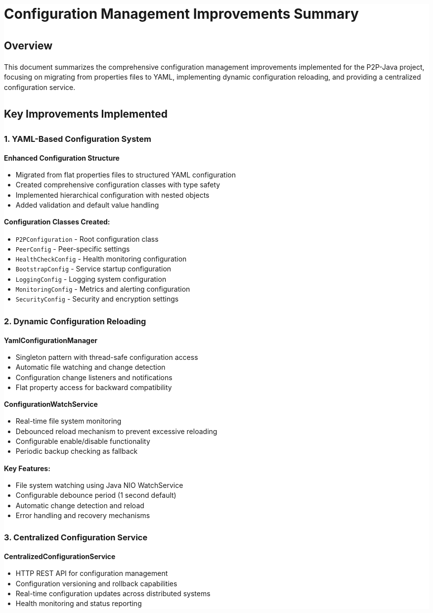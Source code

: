 # Configuration Management Improvements Summary

## Overview

This document summarizes the comprehensive configuration management improvements implemented for the P2P-Java project, focusing on migrating from properties files to YAML, implementing dynamic configuration reloading, and providing a centralized configuration service.

## Key Improvements Implemented

### 1. YAML-Based Configuration System

**Enhanced Configuration Structure**
- Migrated from flat properties files to structured YAML configuration
- Created comprehensive configuration classes with type safety
- Implemented hierarchical configuration with nested objects
- Added validation and default value handling

**Configuration Classes Created:**
- `P2PConfiguration` - Root configuration class
- `PeerConfig` - Peer-specific settings
- `HealthCheckConfig` - Health monitoring configuration
- `BootstrapConfig` - Service startup configuration
- `LoggingConfig` - Logging system configuration
- `MonitoringConfig` - Metrics and alerting configuration
- `SecurityConfig` - Security and encryption settings

### 2. Dynamic Configuration Reloading

**YamlConfigurationManager**
- Singleton pattern with thread-safe configuration access
- Automatic file watching and change detection
- Configuration change listeners and notifications
- Flat property access for backward compatibility

**ConfigurationWatchService**
- Real-time file system monitoring
- Debounced reload mechanism to prevent excessive reloading
- Configurable enable/disable functionality
- Periodic backup checking as fallback

**Key Features:**
- File system watching using Java NIO WatchService
- Configurable debounce period (1 second default)
- Automatic change detection and reload
- Error handling and recovery mechanisms

### 3. Centralized Configuration Service

**CentralizedConfigurationService**
- HTTP REST API for configuration management
- Configuration versioning and rollback capabilities
- Real-time configuration updates across distributed systems
- Health monitoring and status reporting

